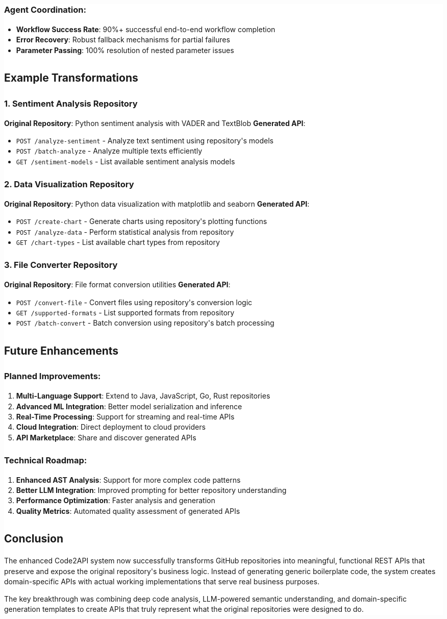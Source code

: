 ### Agent Coordination:
- **Workflow Success Rate**: 90%+ successful end-to-end workflow completion
- **Error Recovery**: Robust fallback mechanisms for partial failures
- **Parameter Passing**: 100% resolution of nested parameter issues

## Example Transformations

### 1. Sentiment Analysis Repository
**Original Repository**: Python sentiment analysis with VADER and TextBlob
**Generated API**: 
- `POST /analyze-sentiment` - Analyze text sentiment using repository's models
- `POST /batch-analyze` - Analyze multiple texts efficiently
- `GET /sentiment-models` - List available sentiment analysis models

### 2. Data Visualization Repository
**Original Repository**: Python data visualization with matplotlib and seaborn
**Generated API**:
- `POST /create-chart` - Generate charts using repository's plotting functions
- `POST /analyze-data` - Perform statistical analysis from repository
- `GET /chart-types` - List available chart types from repository

### 3. File Converter Repository
**Original Repository**: File format conversion utilities
**Generated API**:
- `POST /convert-file` - Convert files using repository's conversion logic
- `GET /supported-formats` - List supported formats from repository
- `POST /batch-convert` - Batch conversion using repository's batch processing

## Future Enhancements

### Planned Improvements:
1. **Multi-Language Support**: Extend to Java, JavaScript, Go, Rust repositories
2. **Advanced ML Integration**: Better model serialization and inference
3. **Real-Time Processing**: Support for streaming and real-time APIs
4. **Cloud Integration**: Direct deployment to cloud providers
5. **API Marketplace**: Share and discover generated APIs

### Technical Roadmap:
1. **Enhanced AST Analysis**: Support for more complex code patterns
2. **Better LLM Integration**: Improved prompting for better repository understanding
3. **Performance Optimization**: Faster analysis and generation
4. **Quality Metrics**: Automated quality assessment of generated APIs

## Conclusion

The enhanced Code2API system now successfully transforms GitHub repositories into meaningful, functional REST APIs that preserve and expose the original repository's business logic. Instead of generating generic boilerplate code, the system creates domain-specific APIs with actual working implementations that serve real business purposes.

The key breakthrough was combining deep code analysis, LLM-powered semantic understanding, and domain-specific generation templates to create APIs that truly represent what the original repositories were designed to do.